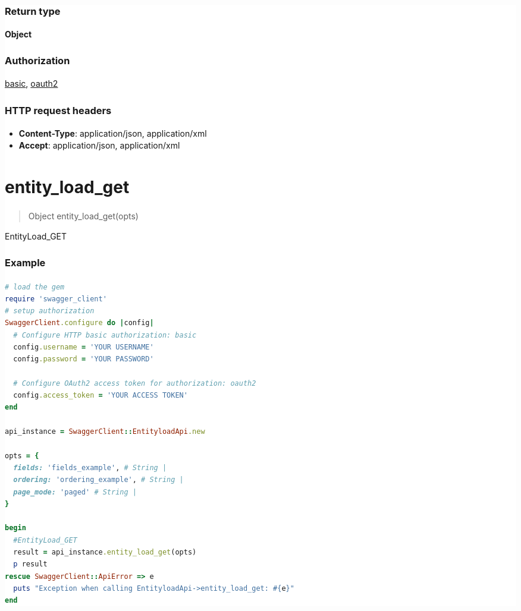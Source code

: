 ### Return type

**Object**

### Authorization

[basic](../README.md#basic), [oauth2](../README.md#oauth2)

### HTTP request headers

 - **Content-Type**: application/json, application/xml
 - **Accept**: application/json, application/xml



# **entity_load_get**
> Object entity_load_get(opts)

EntityLoad_GET



### Example
```ruby
# load the gem
require 'swagger_client'
# setup authorization
SwaggerClient.configure do |config|
  # Configure HTTP basic authorization: basic
  config.username = 'YOUR USERNAME'
  config.password = 'YOUR PASSWORD'

  # Configure OAuth2 access token for authorization: oauth2
  config.access_token = 'YOUR ACCESS TOKEN'
end

api_instance = SwaggerClient::EntityloadApi.new

opts = { 
  fields: 'fields_example', # String | 
  ordering: 'ordering_example', # String | 
  page_mode: 'paged' # String | 
}

begin
  #EntityLoad_GET
  result = api_instance.entity_load_get(opts)
  p result
rescue SwaggerClient::ApiError => e
  puts "Exception when calling EntityloadApi->entity_load_get: #{e}"
end
```

